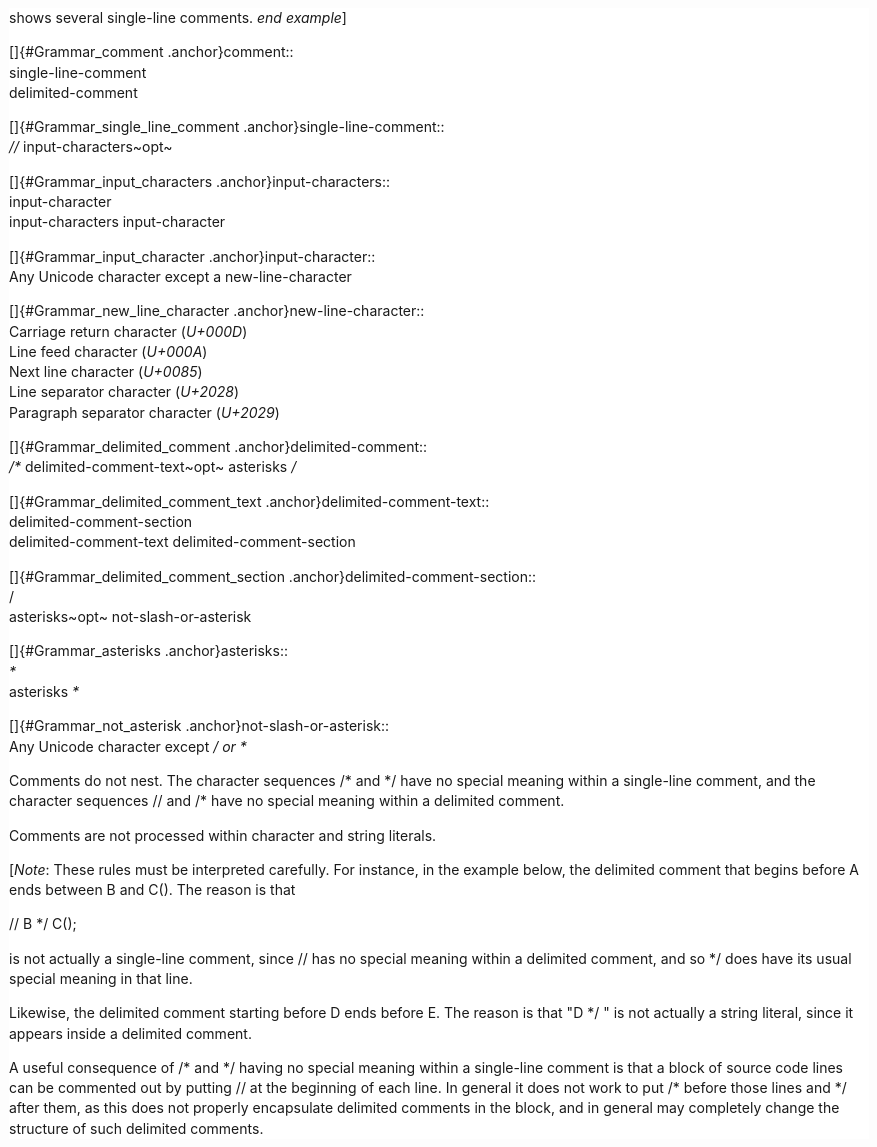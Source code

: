 shows several single-line comments. *end example*\]

[]{#Grammar_comment .anchor}comment::\
single-line-comment\
delimited-comment

[]{#Grammar_single_line_comment .anchor}single-line-comment::\
*//* input-characters~opt~

[]{#Grammar_input_characters .anchor}input-characters::\
input-character\
input-characters input-character

[]{#Grammar_input_character .anchor}input-character::\
Any Unicode character except a new-line-character

[]{#Grammar_new_line_character .anchor}new-line-character::\
Carriage return character (*U+000D*)\
Line feed character (*U+000A*)\
Next line character (*U+0085*)\
Line separator character (*U+2028*)\
Paragraph separator character (*U+2029*)

[]{#Grammar_delimited_comment .anchor}delimited-comment::\
*/\** delimited-comment-text~opt~ asterisks */*

[]{#Grammar_delimited_comment_text .anchor}delimited-comment-text::\
delimited-comment-section\
delimited-comment-text delimited-comment-section

[]{#Grammar_delimited_comment_section .anchor}delimited-comment-section::\
/\
asterisks~opt~ not-slash-or-asterisk

[]{#Grammar_asterisks .anchor}asterisks::\
*\**\
asterisks *\**

[]{#Grammar_not_asterisk .anchor}not-slash-or-asterisk::\
Any Unicode character except */ or \**

Comments do not nest. The character sequences /\* and \*/ have no special meaning within a single-line comment, and the character sequences // and /\* have no special meaning within a delimited comment.

Comments are not processed within character and string literals.

\[*Note*: These rules must be interpreted carefully. For instance, in the example below, the delimited comment that begins before A ends between B and C(). The reason is that

// B \*/ C();

is not actually a single-line comment, since // has no special meaning within a delimited comment, and so \*/ does have its usual special meaning in that line.

Likewise, the delimited comment starting before D ends before E. The reason is that "D \*/ " is not actually a string literal, since it appears inside a delimited comment.

A useful consequence of /\* and \*/ having no special meaning within a single-line comment is that a block of source code lines can be commented out by putting // at the beginning of each line. In general it does not work to put /\* before those lines and \*/ after them, as this does not properly encapsulate delimited comments in the block, and in general may completely change the structure of such delimited comments.
